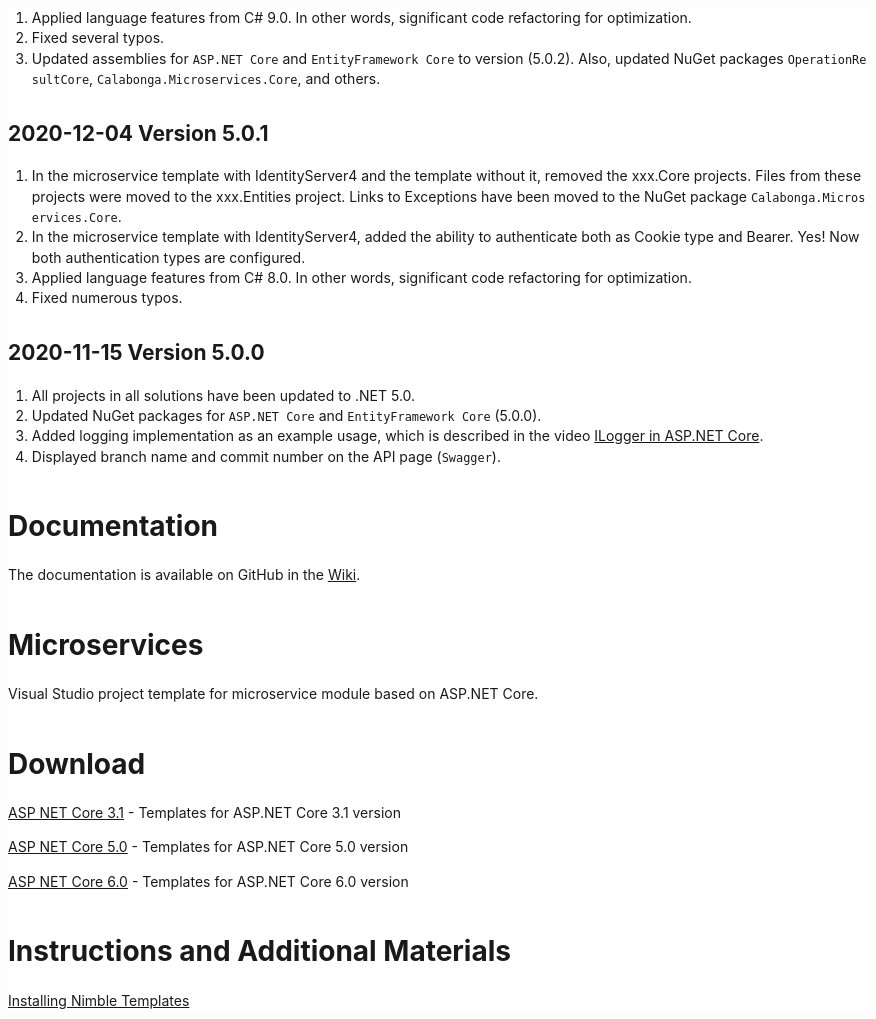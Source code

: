 1. Applied language features from C# 9.0. In other words, significant code refactoring for optimization.
2. Fixed several typos.
3. Updated assemblies for `ASP.NET Core` and `EntityFramework Core` to version (5.0.2). Also, updated NuGet packages `OperationResultCore`, `Calabonga.Microservices.Core`, and others.

## 2020-12-04 Version 5.0.1

1. In the microservice template with IdentityServer4 and the template without it, removed the xxx.Core projects. Files from these projects were moved to the xxx.Entities project. Links to Exceptions have been moved to the NuGet package `Calabonga.Microservices.Core`.
2. In the microservice template with IdentityServer4, added the ability to authenticate both as Cookie type and Bearer. Yes! Now both authentication types are configured.
3. Applied language features from C# 8.0. In other words, significant code refactoring for optimization.
4. Fixed numerous typos.

## 2020-11-15 Version 5.0.0

1. All projects in all solutions have been updated to .NET 5.0.
2. Updated NuGet packages for `ASP.NET Core` and `EntityFramework Core` (5.0.0).
3. Added logging implementation as an example usage, which is described in the video [ILogger in ASP.NET Core](https://youtu.be/09EVKgHgwnM).
4. Displayed branch name and commit number on the API page (`Swagger`).

# Documentation

The documentation is available on GitHub in the [Wiki](https://github.com/Calabonga/Microservice-Template/wiki/Nimble-Microservice-Templates).

# Microservices

Visual Studio project template for microservice module based on ASP.NET Core.

# Download

[ASP NET Core 3.1](https://github.com/Calabonga/microservice-template/tree/master/Output/AspNetCore-v.3.1) - Templates for ASP.NET Core 3.1 version

[ASP NET Core 5.0](https://github.com/Calabonga/microservice-template/tree/master/Output/AspNetCore-v.5.0) - Templates for ASP.NET Core 5.0 version

[ASP NET Core 6.0](https://github.com/Calabonga/microservice-template/tree/master/Output/AspNetCore-v.6.0) - Templates for ASP.NET Core 6.0 version

# Instructions and Additional Materials

[Installing Nimble Templates](https://www.calabonga.net/blog/post/install-nimble-framework-version-5)
